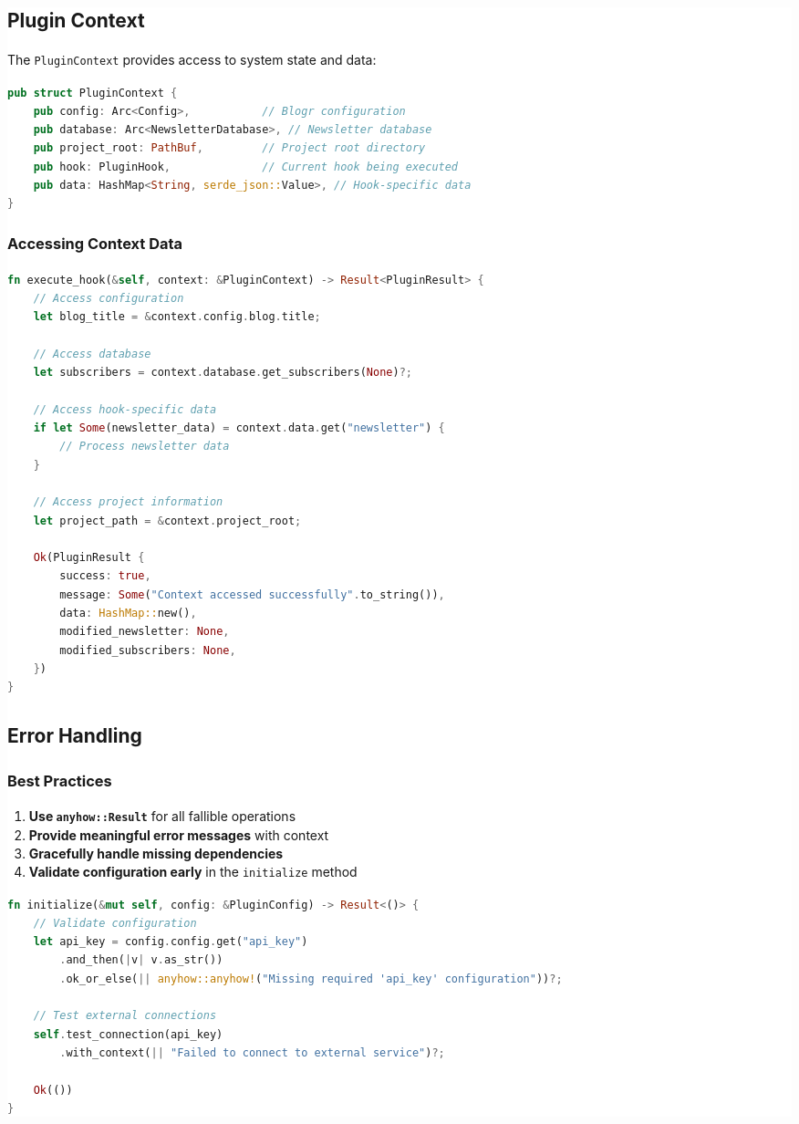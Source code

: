 ## Plugin Context

The `PluginContext` provides access to system state and data:

```rust
pub struct PluginContext {
    pub config: Arc<Config>,           // Blogr configuration
    pub database: Arc<NewsletterDatabase>, // Newsletter database
    pub project_root: PathBuf,         // Project root directory
    pub hook: PluginHook,              // Current hook being executed
    pub data: HashMap<String, serde_json::Value>, // Hook-specific data
}
```

### Accessing Context Data

```rust
fn execute_hook(&self, context: &PluginContext) -> Result<PluginResult> {
    // Access configuration
    let blog_title = &context.config.blog.title;
    
    // Access database
    let subscribers = context.database.get_subscribers(None)?;
    
    // Access hook-specific data
    if let Some(newsletter_data) = context.data.get("newsletter") {
        // Process newsletter data
    }
    
    // Access project information
    let project_path = &context.project_root;
    
    Ok(PluginResult {
        success: true,
        message: Some("Context accessed successfully".to_string()),
        data: HashMap::new(),
        modified_newsletter: None,
        modified_subscribers: None,
    })
}
```

## Error Handling

### Best Practices

1. **Use `anyhow::Result`** for all fallible operations
2. **Provide meaningful error messages** with context
3. **Gracefully handle missing dependencies**
4. **Validate configuration early** in the `initialize` method

```rust
fn initialize(&mut self, config: &PluginConfig) -> Result<()> {
    // Validate configuration
    let api_key = config.config.get("api_key")
        .and_then(|v| v.as_str())
        .ok_or_else(|| anyhow::anyhow!("Missing required 'api_key' configuration"))?;

    // Test external connections
    self.test_connection(api_key)
        .with_context(|| "Failed to connect to external service")?;

    Ok(())
}

```